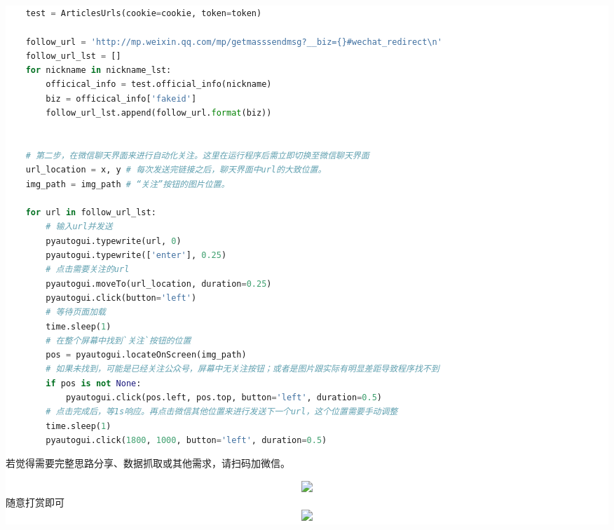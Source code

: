 ```python
    test = ArticlesUrls(cookie=cookie, token=token)

    follow_url = 'http://mp.weixin.qq.com/mp/getmasssendmsg?__biz={}#wechat_redirect\n'
    follow_url_lst = []
    for nickname in nickname_lst:
        officical_info = test.official_info(nickname)
        biz = officical_info['fakeid']
        follow_url_lst.append(follow_url.format(biz))
        
        
    # 第二步，在微信聊天界面来进行自动化关注。这里在运行程序后需立即切换至微信聊天界面
    url_location = x, y # 每次发送完链接之后，聊天界面中url的大致位置。
    img_path = img_path # “关注”按钮的图片位置。

    for url in follow_url_lst:
        # 输入url并发送
        pyautogui.typewrite(url, 0)
        pyautogui.typewrite(['enter'], 0.25)
        # 点击需要关注的url
        pyautogui.moveTo(url_location, duration=0.25)
        pyautogui.click(button='left')
        # 等待页面加载
        time.sleep(1)
        # 在整个屏幕中找到`关注`按钮的位置
        pos = pyautogui.locateOnScreen(img_path)
        # 如果未找到，可能是已经关注公众号，屏幕中无关注按钮；或者是图片跟实际有明显差距导致程序找不到
        if pos is not None:
            pyautogui.click(pos.left, pos.top, button='left', duration=0.5)
        # 点击完成后，等1s响应。再点击微信其他位置来进行发送下一个url，这个位置需要手动调整
        time.sleep(1)
        pyautogui.click(1800, 1000, button='left', duration=0.5)
```



若觉得需要完整思路分享、数据抓取或其他需求，请扫码加微信。



<div align="center"><img src="https://i.loli.net/2019/09/20/14QGTkfgstDxv9C.jpg"  width="50%" id="wechat_account" /></div>
随意打赏即可


<div align="center"><img src="https://i.loli.net/2018/06/26/5b3234e7e35a0.jpg" width="50%" id="微信赞赏码" /></div>

